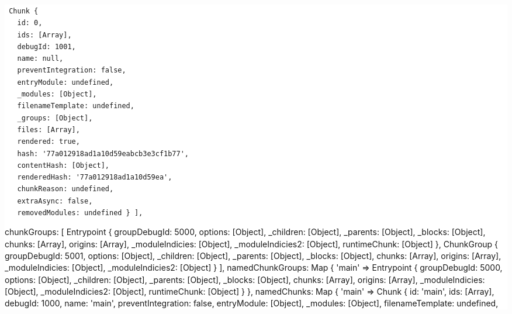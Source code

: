      Chunk {
       id: 0,
       ids: [Array],
       debugId: 1001,
       name: null,
       preventIntegration: false,
       entryModule: undefined,
       _modules: [Object],
       filenameTemplate: undefined,
       _groups: [Object],
       files: [Array],
       rendered: true,
       hash: '77a012918ad1a10d59eabcb3e3cf1b77',
       contentHash: [Object],
       renderedHash: '77a012918ad1a10d59ea',
       chunkReason: undefined,
       extraAsync: false,
       removedModules: undefined } ],
  chunkGroups:
   [ Entrypoint {
       groupDebugId: 5000,
       options: [Object],
       _children: [Object],
       _parents: [Object],
       _blocks: [Object],
       chunks: [Array],
       origins: [Array],
       _moduleIndicies: [Object],
       _moduleIndicies2: [Object],
       runtimeChunk: [Object] },
     ChunkGroup {
       groupDebugId: 5001,
       options: [Object],
       _children: [Object],
       _parents: [Object],
       _blocks: [Object],
       chunks: [Array],
       origins: [Array],
       _moduleIndicies: [Object],
       _moduleIndicies2: [Object] } ],
  namedChunkGroups:
   Map {
     'main' => Entrypoint {
     groupDebugId: 5000,
     options: [Object],
     _children: [Object],
     _parents: [Object],
     _blocks: [Object],
     chunks: [Array],
     origins: [Array],
     _moduleIndicies: [Object],
     _moduleIndicies2: [Object],
     runtimeChunk: [Object] } },
  namedChunks:
   Map {
     'main' => Chunk {
     id: 'main',
     ids: [Array],
     debugId: 1000,
     name: 'main',
     preventIntegration: false,
     entryModule: [Object],
     _modules: [Object],
     filenameTemplate: undefined,